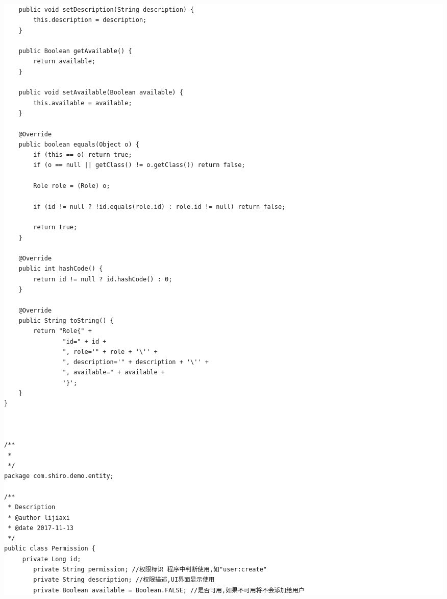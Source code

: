 	    public void setDescription(String description) {
	        this.description = description;
	    }

	    public Boolean getAvailable() {
	        return available;
	    }

	    public void setAvailable(Boolean available) {
	        this.available = available;
	    }

	    @Override
	    public boolean equals(Object o) {
	        if (this == o) return true;
	        if (o == null || getClass() != o.getClass()) return false;

	        Role role = (Role) o;

	        if (id != null ? !id.equals(role.id) : role.id != null) return false;

	        return true;
	    }

	    @Override
	    public int hashCode() {
	        return id != null ? id.hashCode() : 0;
	    }

	    @Override
	    public String toString() {
	        return "Role{" +
	                "id=" + id +
	                ", role='" + role + '\'' +
	                ", description='" + description + '\'' +
	                ", available=" + available +
	                '}';
	    }
	}


	
	/**
	 * 
	 */
	package com.shiro.demo.entity;
	
	/**
	 * Description 
	 * @author lijiaxi 
	 * @date 2017-11-13
	 */
	public class Permission {
		 private Long id;
		    private String permission; //权限标识 程序中判断使用,如"user:create"
		    private String description; //权限描述,UI界面显示使用
		    private Boolean available = Boolean.FALSE; //是否可用,如果不可用将不会添加给用户
	